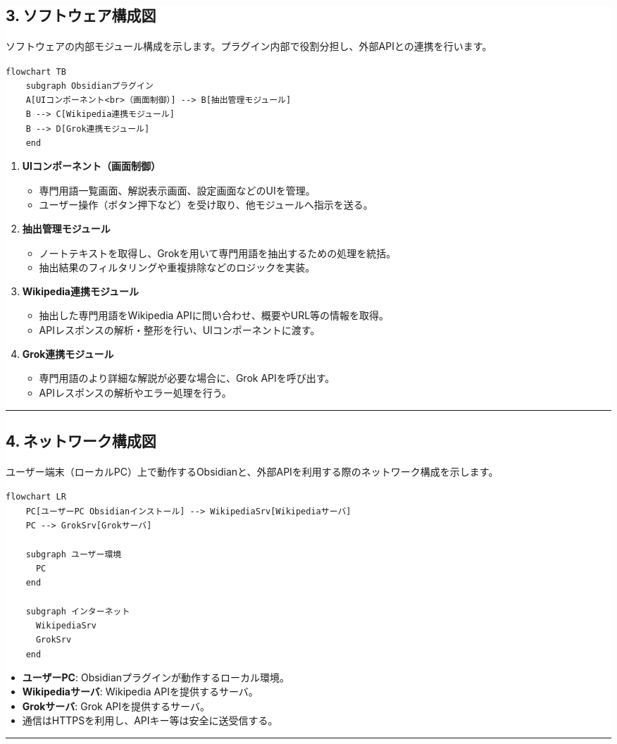 
## 3. ソフトウェア構成図

ソフトウェアの内部モジュール構成を示します。プラグイン内部で役割分担し、外部APIとの連携を行います。

```mermaid
flowchart TB
    subgraph Obsidianプラグイン
    A[UIコンポーネント<br>（画面制御）] --> B[抽出管理モジュール]
    B --> C[Wikipedia連携モジュール]
    B --> D[Grok連携モジュール]
    end
```

1. **UIコンポーネント（画面制御）**
    
    - 専門用語一覧画面、解説表示画面、設定画面などのUIを管理。
    - ユーザー操作（ボタン押下など）を受け取り、他モジュールへ指示を送る。
2. **抽出管理モジュール**
    
    - ノートテキストを取得し、Grokを用いて専門用語を抽出するための処理を統括。
    - 抽出結果のフィルタリングや重複排除などのロジックを実装。
3. **Wikipedia連携モジュール**
    
    - 抽出した専門用語をWikipedia APIに問い合わせ、概要やURL等の情報を取得。
    - APIレスポンスの解析・整形を行い、UIコンポーネントに渡す。
4. **Grok連携モジュール**
    
    - 専門用語のより詳細な解説が必要な場合に、Grok APIを呼び出す。
    - APIレスポンスの解析やエラー処理を行う。

---

## 4. ネットワーク構成図

ユーザー端末（ローカルPC）上で動作するObsidianと、外部APIを利用する際のネットワーク構成を示します。

```mermaid
flowchart LR
    PC[ユーザーPC Obsidianインストール] --> WikipediaSrv[Wikipediaサーバ]
    PC --> GrokSrv[Grokサーバ]

    subgraph ユーザー環境
      PC
    end

    subgraph インターネット
      WikipediaSrv
      GrokSrv
    end

```

- **ユーザーPC**: Obsidianプラグインが動作するローカル環境。
- **Wikipediaサーバ**: Wikipedia APIを提供するサーバ。
- **Grokサーバ**: Grok APIを提供するサーバ。
- 通信はHTTPSを利用し、APIキー等は安全に送受信する。

---